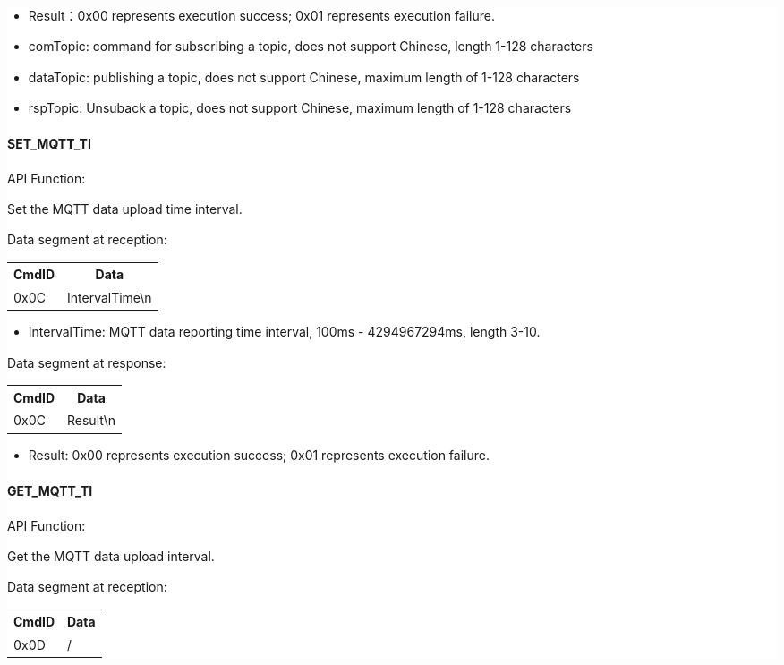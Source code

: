 - Result：0x00 represents execution success; 0x01 represents execution failure. 

- comTopic: command for subscribing a topic, does not support Chinese, length 1-128 characters 

- dataTopic: publishing a topic, does not support Chinese, maximum length of 1-128 characters 

- rspTopic: Unsuback a topic, does not support Chinese, maximum length of 1-128 characters

#### SET_MQTT_TI

API Function: 

Set the MQTT data upload time interval. 

Data segment at reception:
<table style="width:100%">
  <tr>
    <th>CmdID</th>
    <th colspan="2">Data</th>
  </tr>
  <tr>
    <td rowspan="3">0x0C</td>
    <td> IntervalTime\n  </td>
  </tr>
</table>

- IntervalTime: MQTT data reporting time interval, 100ms - 4294967294ms, length 3-10. 

Data segment at response: 
<table style="width:100%">
  <tr>
    <th>CmdID</th>
    <th colspan="2">Data</th>
  </tr>
  <tr>
    <td rowspan="3">0x0C</td>
    <td>Result\n </td>
  </tr>
</table>

- Result: 0x00 represents execution success; 0x01 represents execution failure. 

#### GET_MQTT_TI

API Function: 

Get the MQTT data upload interval. 

Data segment at reception:
<table style="width:100%">
  <tr>
    <th>CmdID</th>
    <th colspan="2">Data</th>
  </tr>
  <tr>
    <td rowspan="3">0x0D</td>
    <td> / </td>
  </tr>
</table>
